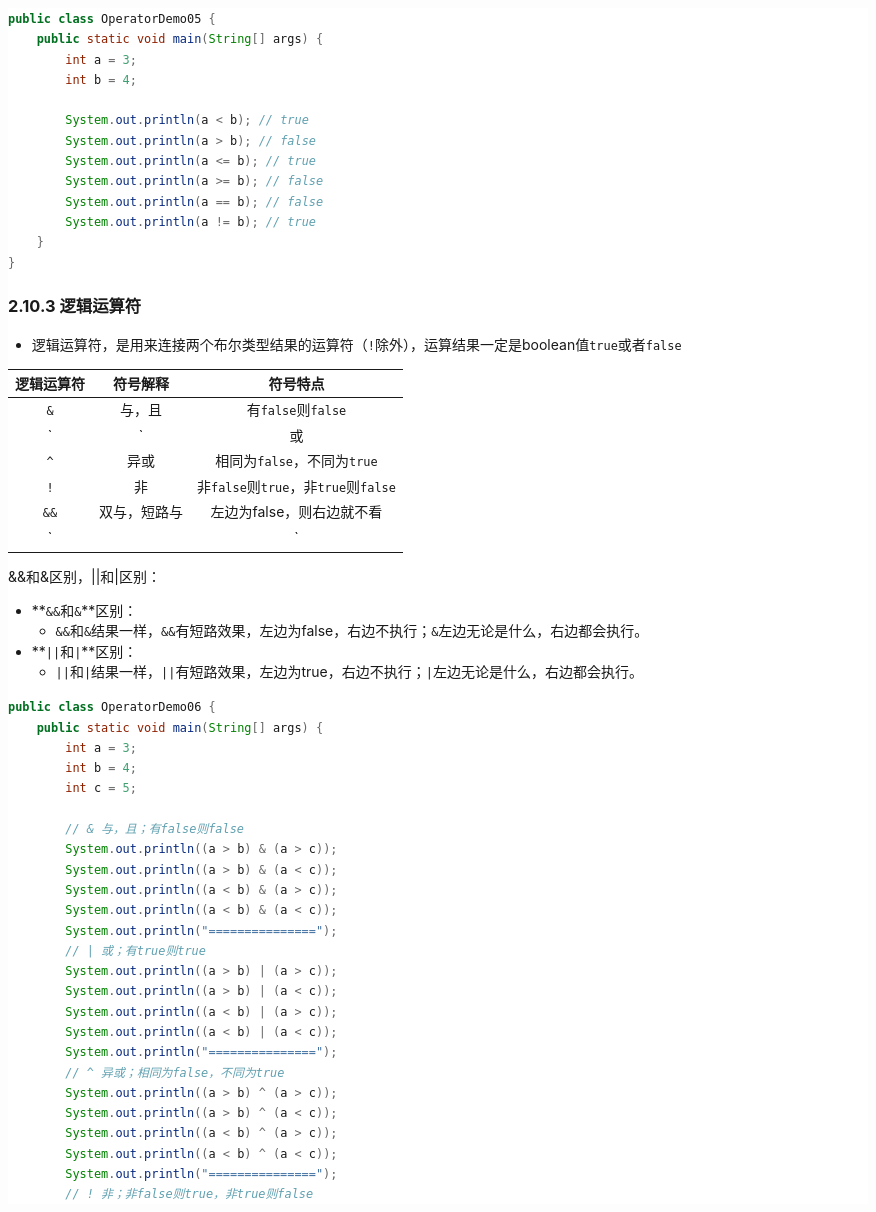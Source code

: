 ```java
public class OperatorDemo05 {
	public static void main(String[] args) {
		int a = 3;
		int b = 4;

		System.out.println(a < b); // true
		System.out.println(a > b); // false
		System.out.println(a <= b); // true
		System.out.println(a >= b); // false
		System.out.println(a == b); // false
		System.out.println(a != b); // true
	}
}
```

### 2.10.3 逻辑运算符

* 逻辑运算符，是用来连接两个布尔类型结果的运算符（`!`除外），运算结果一定是boolean值`true`或者`false`

| 逻辑运算符 |   符号解释   |               符号特点               |
| :--------: | :----------: | :----------------------------------: |
|    `&`     |    与，且    |          有`false`则`false`          |
|    `|`     |      或      |           有`true`则`true`           |
|    `^`     |     异或     |     相同为`false`，不同为`true`      |
|    `!`     |      非      | 非`false`则`true`，非`true`则`false` |
|    `&&`    | 双与，短路与 |      左边为false，则右边就不看       |
|    `||`    | 双或，短路或 |       左边为true，则右边就不看       |

&&和&区别，||和|区别：

* **`&&`和`&`**区别：
  * `&&`和`&`结果一样，`&&`有短路效果，左边为false，右边不执行；`&`左边无论是什么，右边都会执行。
* **`||`和`|`**区别：
  * `||`和`|`结果一样，`||`有短路效果，左边为true，右边不执行；`|`左边无论是什么，右边都会执行。

```java
public class OperatorDemo06 {
	public static void main(String[] args) {
		int a = 3;
		int b = 4;
		int c = 5;

		// & 与，且；有false则false
		System.out.println((a > b) & (a > c)); 
		System.out.println((a > b) & (a < c)); 
		System.out.println((a < b) & (a > c)); 
		System.out.println((a < b) & (a < c)); 
		System.out.println("===============");
		// | 或；有true则true
		System.out.println((a > b) | (a > c)); 
		System.out.println((a > b) | (a < c)); 
		System.out.println((a < b) | (a > c));
		System.out.println((a < b) | (a < c));
		System.out.println("===============");
		// ^ 异或；相同为false，不同为true
		System.out.println((a > b) ^ (a > c));
		System.out.println((a > b) ^ (a < c)); 
		System.out.println((a < b) ^ (a > c)); 
		System.out.println((a < b) ^ (a < c)); 
		System.out.println("===============");
		// ! 非；非false则true，非true则false
```